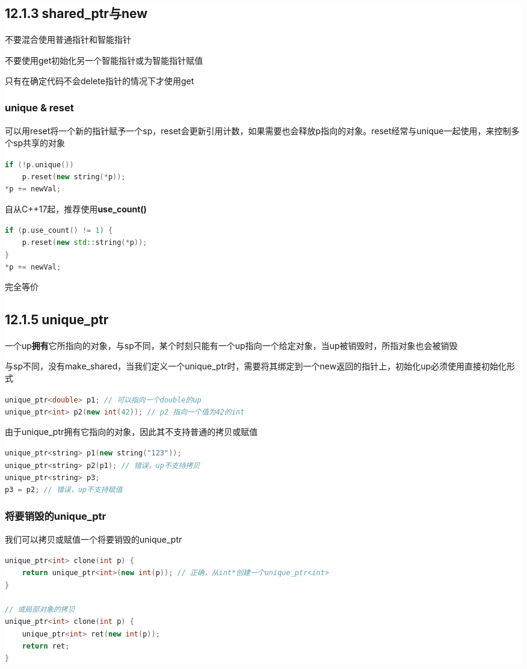 ## 12.1.3 shared_ptr与new

不要混合使用普通指针和智能指针

不要使用get初始化另一个智能指针或为智能指针赋值

只有在确定代码不会delete指针的情况下才使用get

### unique & reset

可以用reset将一个新的指针赋予一个sp，reset会更新引用计数，如果需要也会释放p指向的对象。reset经常与unique一起使用，来控制多个sp共享的对象

```cpp
if (!p.unique())
	p.reset(new string(*p));
*p += newVal;
```

自从C++17起，推荐使用**use_count()**

```cpp
if (p.use_count() != 1) {
    p.reset(new std::string(*p));
}
*p += newVal;
```

完全等价

## 12.1.5 unique_ptr

一个up**拥有**它所指向的对象，与sp不同，某个时刻只能有一个up指向一个给定对象，当up被销毁时，所指对象也会被销毁

与sp不同，没有make_shared，当我们定义一个unique_ptr时，需要将其绑定到一个new返回的指针上，初始化up必须使用直接初始化形式

```cpp
unique_ptr<double> p1; // 可以指向一个double的up
unique_ptr<int> p2(new int(42)); // p2 指向一个值为42的int
```

由于unique_ptr拥有它指向的对象，因此其不支持普通的拷贝或赋值

```cpp
unique_ptr<string> p1(new string("123"));
unique_ptr<string> p2(p1); // 错误，up不支持拷贝
unique_ptr<string> p3;
p3 = p2; // 错误，up不支持赋值
```

### 将要销毁的unique_ptr

我们可以拷贝或赋值一个将要销毁的unique_ptr

```cpp
unique_ptr<int> clone(int p) {
	return unique_ptr<int>(new int(p)); // 正确，从int*创建一个unique_ptr<int>
}

// 或局部对象的拷贝
unique_ptr<int> clone(int p) {
    unique_ptr<int> ret(new int(p));
    return ret;
}
```
